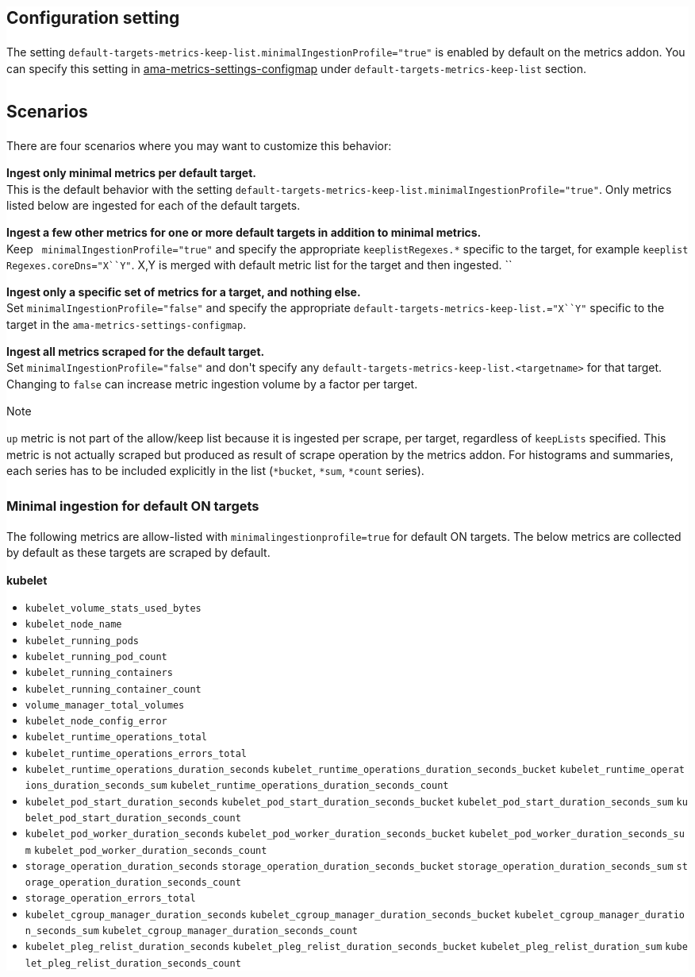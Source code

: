 ## Configuration setting
The setting `default-targets-metrics-keep-list.minimalIngestionProfile="true"` is enabled by default on the metrics addon. You can specify this setting in [ama-metrics-settings-configmap](https://aka.ms/azureprometheus-addon-settings-configmap) under `default-targets-metrics-keep-list` section. 

## Scenarios

There are four scenarios where you may want to customize this behavior:

**Ingest only minimal metrics per default target.**<br>
This is the default behavior  with the setting `default-targets-metrics-keep-list.minimalIngestionProfile="true"`. Only metrics listed below are ingested for each of the default targets.

**Ingest a few other metrics for one or more default targets in addition to minimal metrics.**<br>
Keep ` minimalIngestionProfile="true"` and specify the appropriate `keeplistRegexes.*` specific to the target, for example `keeplistRegexes.coreDns="X``Y"`. X,Y is merged with default metric list for the target and then ingested. ``


**Ingest only a specific set of metrics for a target, and nothing else.**<br>
Set `minimalIngestionProfile="false"` and specify the appropriate `default-targets-metrics-keep-list.="X``Y"` specific to the target in the `ama-metrics-settings-configmap`.


**Ingest all metrics scraped for the default target.**<br>
Set `minimalIngestionProfile="false"` and don't specify any `default-targets-metrics-keep-list.<targetname>` for that target. Changing to `false` can increase metric ingestion volume by a factor per target.


> [!NOTE]
> `up` metric is not part of the allow/keep list because it is ingested per scrape, per target, regardless of `keepLists` specified. This metric is not actually scraped but produced as result of scrape operation by the metrics addon. For histograms and summaries, each series has to be included explicitly in the list (`*bucket`, `*sum`, `*count` series).

### Minimal ingestion for default ON targets
The following metrics are allow-listed with `minimalingestionprofile=true` for default ON targets. The below metrics are collected by default as these targets are scraped by default.

**kubelet**<br>
- `kubelet_volume_stats_used_bytes`
- `kubelet_node_name`
- `kubelet_running_pods`
- `kubelet_running_pod_count`
- `kubelet_running_containers`
- `kubelet_running_container_count`
- `volume_manager_total_volumes`
- `kubelet_node_config_error`
- `kubelet_runtime_operations_total`
- `kubelet_runtime_operations_errors_total`
- `kubelet_runtime_operations_duration_seconds` `kubelet_runtime_operations_duration_seconds_bucket` `kubelet_runtime_operations_duration_seconds_sum` `kubelet_runtime_operations_duration_seconds_count`
- `kubelet_pod_start_duration_seconds` `kubelet_pod_start_duration_seconds_bucket` `kubelet_pod_start_duration_seconds_sum` `kubelet_pod_start_duration_seconds_count`
- `kubelet_pod_worker_duration_seconds` `kubelet_pod_worker_duration_seconds_bucket` `kubelet_pod_worker_duration_seconds_sum` `kubelet_pod_worker_duration_seconds_count`
- `storage_operation_duration_seconds` `storage_operation_duration_seconds_bucket` `storage_operation_duration_seconds_sum` `storage_operation_duration_seconds_count`
- `storage_operation_errors_total`
- `kubelet_cgroup_manager_duration_seconds` `kubelet_cgroup_manager_duration_seconds_bucket` `kubelet_cgroup_manager_duration_seconds_sum` `kubelet_cgroup_manager_duration_seconds_count`
- `kubelet_pleg_relist_duration_seconds` `kubelet_pleg_relist_duration_seconds_bucket` `kubelet_pleg_relist_duration_sum` `kubelet_pleg_relist_duration_seconds_count`
